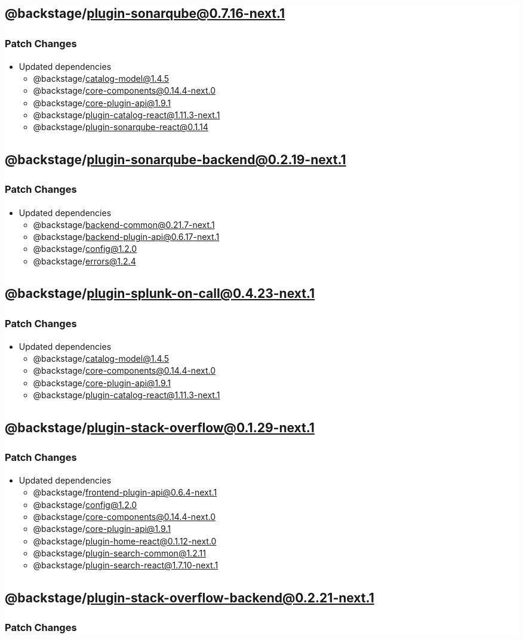 ## @backstage/plugin-sonarqube@0.7.16-next.1

### Patch Changes

- Updated dependencies
  - @backstage/catalog-model@1.4.5
  - @backstage/core-components@0.14.4-next.0
  - @backstage/core-plugin-api@1.9.1
  - @backstage/plugin-catalog-react@1.11.3-next.1
  - @backstage/plugin-sonarqube-react@0.1.14

## @backstage/plugin-sonarqube-backend@0.2.19-next.1

### Patch Changes

- Updated dependencies
  - @backstage/backend-common@0.21.7-next.1
  - @backstage/backend-plugin-api@0.6.17-next.1
  - @backstage/config@1.2.0
  - @backstage/errors@1.2.4

## @backstage/plugin-splunk-on-call@0.4.23-next.1

### Patch Changes

- Updated dependencies
  - @backstage/catalog-model@1.4.5
  - @backstage/core-components@0.14.4-next.0
  - @backstage/core-plugin-api@1.9.1
  - @backstage/plugin-catalog-react@1.11.3-next.1

## @backstage/plugin-stack-overflow@0.1.29-next.1

### Patch Changes

- Updated dependencies
  - @backstage/frontend-plugin-api@0.6.4-next.1
  - @backstage/config@1.2.0
  - @backstage/core-components@0.14.4-next.0
  - @backstage/core-plugin-api@1.9.1
  - @backstage/plugin-home-react@0.1.12-next.0
  - @backstage/plugin-search-common@1.2.11
  - @backstage/plugin-search-react@1.7.10-next.1

## @backstage/plugin-stack-overflow-backend@0.2.21-next.1

### Patch Changes
